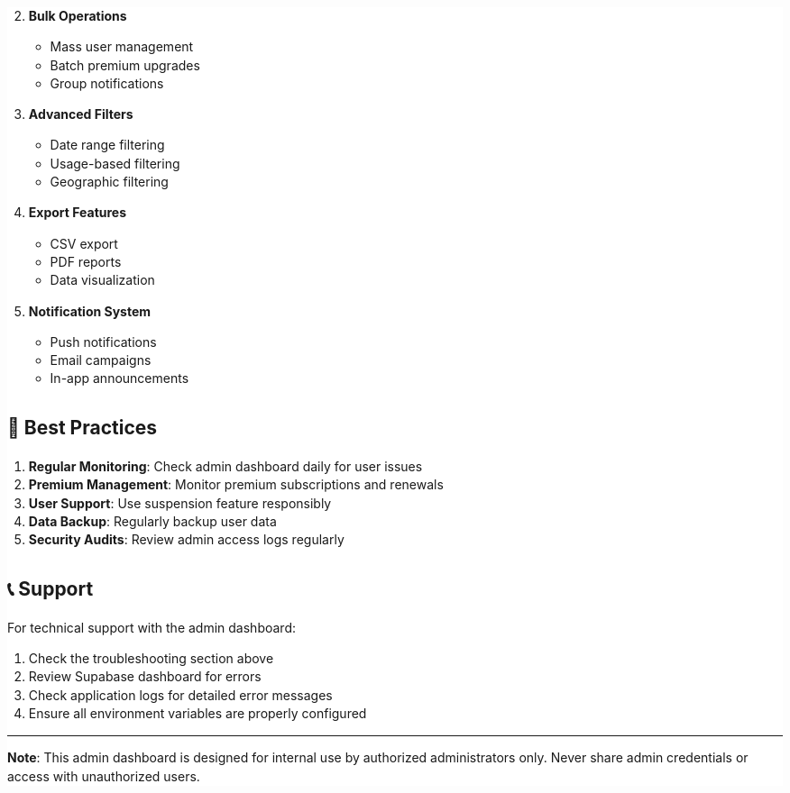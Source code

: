 2. **Bulk Operations**
   - Mass user management
   - Batch premium upgrades
   - Group notifications

3. **Advanced Filters**
   - Date range filtering
   - Usage-based filtering
   - Geographic filtering

4. **Export Features**
   - CSV export
   - PDF reports
   - Data visualization

5. **Notification System**
   - Push notifications
   - Email campaigns
   - In-app announcements

## 🎯 Best Practices

1. **Regular Monitoring**: Check admin dashboard daily for user issues
2. **Premium Management**: Monitor premium subscriptions and renewals
3. **User Support**: Use suspension feature responsibly
4. **Data Backup**: Regularly backup user data
5. **Security Audits**: Review admin access logs regularly

## 📞 Support

For technical support with the admin dashboard:
1. Check the troubleshooting section above
2. Review Supabase dashboard for errors
3. Check application logs for detailed error messages
4. Ensure all environment variables are properly configured

---

**Note**: This admin dashboard is designed for internal use by authorized administrators only. Never share admin credentials or access with unauthorized users.